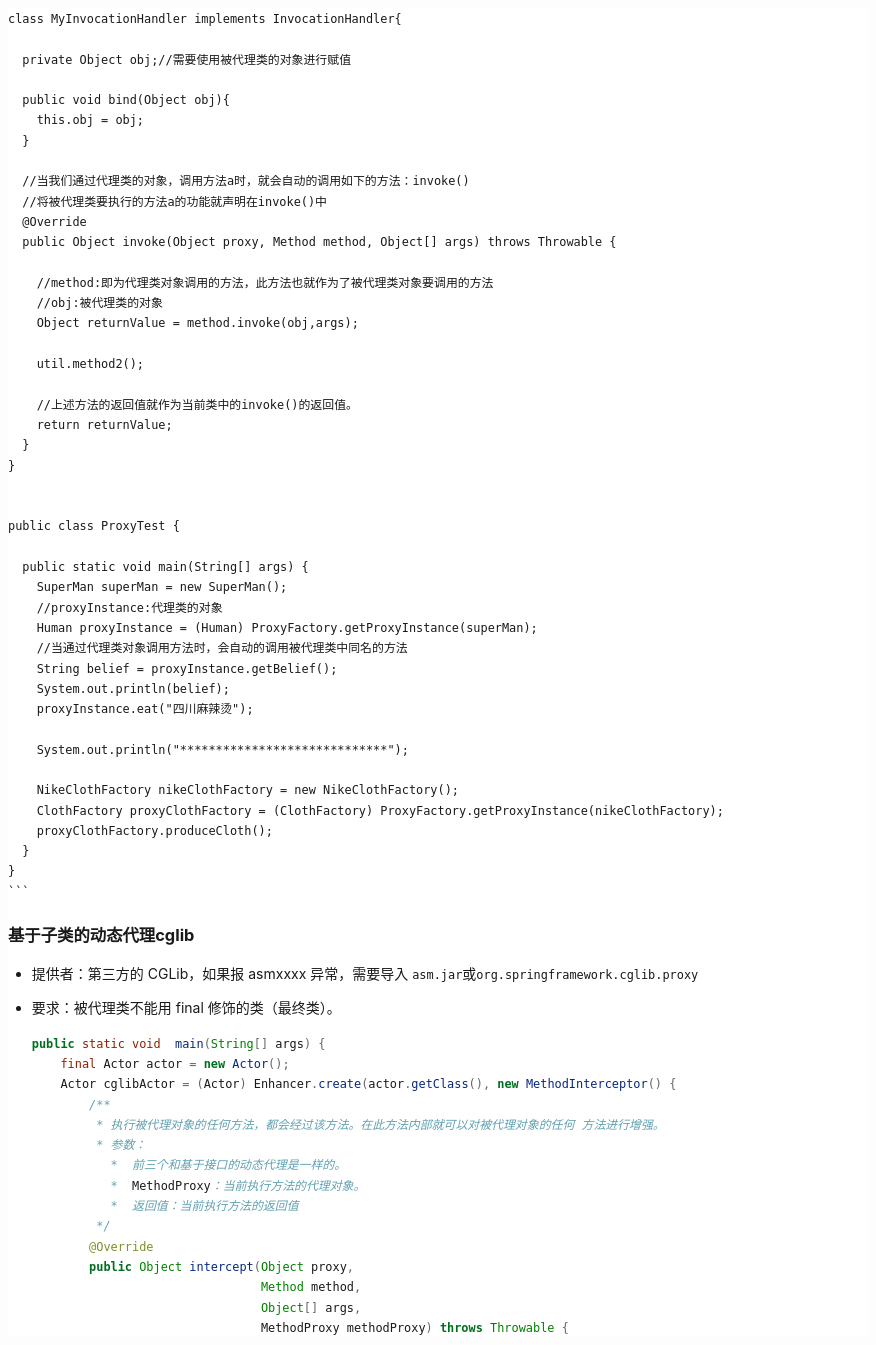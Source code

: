     class MyInvocationHandler implements InvocationHandler{
    
      private Object obj;//需要使用被代理类的对象进行赋值
    
      public void bind(Object obj){
        this.obj = obj;
      }
    
      //当我们通过代理类的对象，调用方法a时，就会自动的调用如下的方法：invoke()
      //将被代理类要执行的方法a的功能就声明在invoke()中
      @Override
      public Object invoke(Object proxy, Method method, Object[] args) throws Throwable {
    
        //method:即为代理类对象调用的方法，此方法也就作为了被代理类对象要调用的方法
        //obj:被代理类的对象
        Object returnValue = method.invoke(obj,args);
    
        util.method2();
    
        //上述方法的返回值就作为当前类中的invoke()的返回值。
        return returnValue;
      }
    }
    
    
    public class ProxyTest {
    
      public static void main(String[] args) {
        SuperMan superMan = new SuperMan();
        //proxyInstance:代理类的对象
        Human proxyInstance = (Human) ProxyFactory.getProxyInstance(superMan);
        //当通过代理类对象调用方法时，会自动的调用被代理类中同名的方法
        String belief = proxyInstance.getBelief();
        System.out.println(belief);
        proxyInstance.eat("四川麻辣烫");
    
        System.out.println("*****************************");
    
        NikeClothFactory nikeClothFactory = new NikeClothFactory();
        ClothFactory proxyClothFactory = (ClothFactory) ProxyFactory.getProxyInstance(nikeClothFactory);
        proxyClothFactory.produceCloth();
      }
    }
    ```

    



### 基于子类的动态代理cglib

* 提供者：第三方的 CGLib，如果报 asmxxxx 异常，需要导入 `asm.jar`或`org.springframework.cglib.proxy`

* 要求：被代理类不能用 final 修饰的类（最终类）。 

    ```java
    public static void  main(String[] args) {
        final Actor actor = new Actor();      
        Actor cglibActor = (Actor) Enhancer.create(actor.getClass(), new MethodInterceptor() {
            /** 
    		 * 执行被代理对象的任何方法，都会经过该方法。在此方法内部就可以对被代理对象的任何 方法进行增强。     
    		 * 参数：     
    		   *  前三个和基于接口的动态代理是一样的。     
    		   *  MethodProxy：当前执行方法的代理对象。     
    		   *  返回值：当前执行方法的返回值     
    		 */    
            @Override    
            public Object intercept(Object proxy, 
                                    Method method, 
                                    Object[] args, 
                                    MethodProxy methodProxy) throws Throwable {